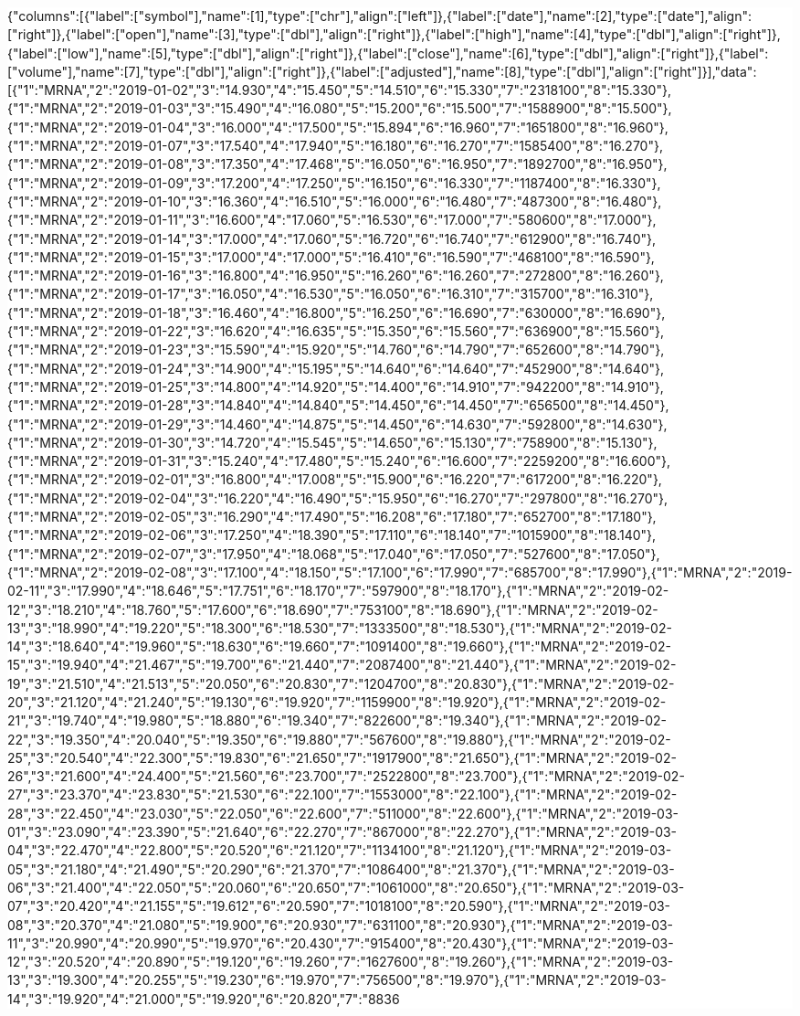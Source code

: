 {"columns":[{"label":["symbol"],"name":[1],"type":["chr"],"align":["left"]},{"label":["date"],"name":[2],"type":["date"],"align":["right"]},{"label":["open"],"name":[3],"type":["dbl"],"align":["right"]},{"label":["high"],"name":[4],"type":["dbl"],"align":["right"]},{"label":["low"],"name":[5],"type":["dbl"],"align":["right"]},{"label":["close"],"name":[6],"type":["dbl"],"align":["right"]},{"label":["volume"],"name":[7],"type":["dbl"],"align":["right"]},{"label":["adjusted"],"name":[8],"type":["dbl"],"align":["right"]}],"data":[{"1":"MRNA","2":"2019-01-02","3":"14.930","4":"15.450","5":"14.510","6":"15.330","7":"2318100","8":"15.330"},{"1":"MRNA","2":"2019-01-03","3":"15.490","4":"16.080","5":"15.200","6":"15.500","7":"1588900","8":"15.500"},{"1":"MRNA","2":"2019-01-04","3":"16.000","4":"17.500","5":"15.894","6":"16.960","7":"1651800","8":"16.960"},{"1":"MRNA","2":"2019-01-07","3":"17.540","4":"17.940","5":"16.180","6":"16.270","7":"1585400","8":"16.270"},{"1":"MRNA","2":"2019-01-08","3":"17.350","4":"17.468","5":"16.050","6":"16.950","7":"1892700","8":"16.950"},{"1":"MRNA","2":"2019-01-09","3":"17.200","4":"17.250","5":"16.150","6":"16.330","7":"1187400","8":"16.330"},{"1":"MRNA","2":"2019-01-10","3":"16.360","4":"16.510","5":"16.000","6":"16.480","7":"487300","8":"16.480"},{"1":"MRNA","2":"2019-01-11","3":"16.600","4":"17.060","5":"16.530","6":"17.000","7":"580600","8":"17.000"},{"1":"MRNA","2":"2019-01-14","3":"17.000","4":"17.060","5":"16.720","6":"16.740","7":"612900","8":"16.740"},{"1":"MRNA","2":"2019-01-15","3":"17.000","4":"17.000","5":"16.410","6":"16.590","7":"468100","8":"16.590"},{"1":"MRNA","2":"2019-01-16","3":"16.800","4":"16.950","5":"16.260","6":"16.260","7":"272800","8":"16.260"},{"1":"MRNA","2":"2019-01-17","3":"16.050","4":"16.530","5":"16.050","6":"16.310","7":"315700","8":"16.310"},{"1":"MRNA","2":"2019-01-18","3":"16.460","4":"16.800","5":"16.250","6":"16.690","7":"630000","8":"16.690"},{"1":"MRNA","2":"2019-01-22","3":"16.620","4":"16.635","5":"15.350","6":"15.560","7":"636900","8":"15.560"},{"1":"MRNA","2":"2019-01-23","3":"15.590","4":"15.920","5":"14.760","6":"14.790","7":"652600","8":"14.790"},{"1":"MRNA","2":"2019-01-24","3":"14.900","4":"15.195","5":"14.640","6":"14.640","7":"452900","8":"14.640"},{"1":"MRNA","2":"2019-01-25","3":"14.800","4":"14.920","5":"14.400","6":"14.910","7":"942200","8":"14.910"},{"1":"MRNA","2":"2019-01-28","3":"14.840","4":"14.840","5":"14.450","6":"14.450","7":"656500","8":"14.450"},{"1":"MRNA","2":"2019-01-29","3":"14.460","4":"14.875","5":"14.450","6":"14.630","7":"592800","8":"14.630"},{"1":"MRNA","2":"2019-01-30","3":"14.720","4":"15.545","5":"14.650","6":"15.130","7":"758900","8":"15.130"},{"1":"MRNA","2":"2019-01-31","3":"15.240","4":"17.480","5":"15.240","6":"16.600","7":"2259200","8":"16.600"},{"1":"MRNA","2":"2019-02-01","3":"16.800","4":"17.008","5":"15.900","6":"16.220","7":"617200","8":"16.220"},{"1":"MRNA","2":"2019-02-04","3":"16.220","4":"16.490","5":"15.950","6":"16.270","7":"297800","8":"16.270"},{"1":"MRNA","2":"2019-02-05","3":"16.290","4":"17.490","5":"16.208","6":"17.180","7":"652700","8":"17.180"},{"1":"MRNA","2":"2019-02-06","3":"17.250","4":"18.390","5":"17.110","6":"18.140","7":"1015900","8":"18.140"},{"1":"MRNA","2":"2019-02-07","3":"17.950","4":"18.068","5":"17.040","6":"17.050","7":"527600","8":"17.050"},{"1":"MRNA","2":"2019-02-08","3":"17.100","4":"18.150","5":"17.100","6":"17.990","7":"685700","8":"17.990"},{"1":"MRNA","2":"2019-02-11","3":"17.990","4":"18.646","5":"17.751","6":"18.170","7":"597900","8":"18.170"},{"1":"MRNA","2":"2019-02-12","3":"18.210","4":"18.760","5":"17.600","6":"18.690","7":"753100","8":"18.690"},{"1":"MRNA","2":"2019-02-13","3":"18.990","4":"19.220","5":"18.300","6":"18.530","7":"1333500","8":"18.530"},{"1":"MRNA","2":"2019-02-14","3":"18.640","4":"19.960","5":"18.630","6":"19.660","7":"1091400","8":"19.660"},{"1":"MRNA","2":"2019-02-15","3":"19.940","4":"21.467","5":"19.700","6":"21.440","7":"2087400","8":"21.440"},{"1":"MRNA","2":"2019-02-19","3":"21.510","4":"21.513","5":"20.050","6":"20.830","7":"1204700","8":"20.830"},{"1":"MRNA","2":"2019-02-20","3":"21.120","4":"21.240","5":"19.130","6":"19.920","7":"1159900","8":"19.920"},{"1":"MRNA","2":"2019-02-21","3":"19.740","4":"19.980","5":"18.880","6":"19.340","7":"822600","8":"19.340"},{"1":"MRNA","2":"2019-02-22","3":"19.350","4":"20.040","5":"19.350","6":"19.880","7":"567600","8":"19.880"},{"1":"MRNA","2":"2019-02-25","3":"20.540","4":"22.300","5":"19.830","6":"21.650","7":"1917900","8":"21.650"},{"1":"MRNA","2":"2019-02-26","3":"21.600","4":"24.400","5":"21.560","6":"23.700","7":"2522800","8":"23.700"},{"1":"MRNA","2":"2019-02-27","3":"23.370","4":"23.830","5":"21.530","6":"22.100","7":"1553000","8":"22.100"},{"1":"MRNA","2":"2019-02-28","3":"22.450","4":"23.030","5":"22.050","6":"22.600","7":"511000","8":"22.600"},{"1":"MRNA","2":"2019-03-01","3":"23.090","4":"23.390","5":"21.640","6":"22.270","7":"867000","8":"22.270"},{"1":"MRNA","2":"2019-03-04","3":"22.470","4":"22.800","5":"20.520","6":"21.120","7":"1134100","8":"21.120"},{"1":"MRNA","2":"2019-03-05","3":"21.180","4":"21.490","5":"20.290","6":"21.370","7":"1086400","8":"21.370"},{"1":"MRNA","2":"2019-03-06","3":"21.400","4":"22.050","5":"20.060","6":"20.650","7":"1061000","8":"20.650"},{"1":"MRNA","2":"2019-03-07","3":"20.420","4":"21.155","5":"19.612","6":"20.590","7":"1018100","8":"20.590"},{"1":"MRNA","2":"2019-03-08","3":"20.370","4":"21.080","5":"19.900","6":"20.930","7":"631100","8":"20.930"},{"1":"MRNA","2":"2019-03-11","3":"20.990","4":"20.990","5":"19.970","6":"20.430","7":"915400","8":"20.430"},{"1":"MRNA","2":"2019-03-12","3":"20.520","4":"20.890","5":"19.120","6":"19.260","7":"1627600","8":"19.260"},{"1":"MRNA","2":"2019-03-13","3":"19.300","4":"20.255","5":"19.230","6":"19.970","7":"756500","8":"19.970"},{"1":"MRNA","2":"2019-03-14","3":"19.920","4":"21.000","5":"19.920","6":"20.820","7":"8836